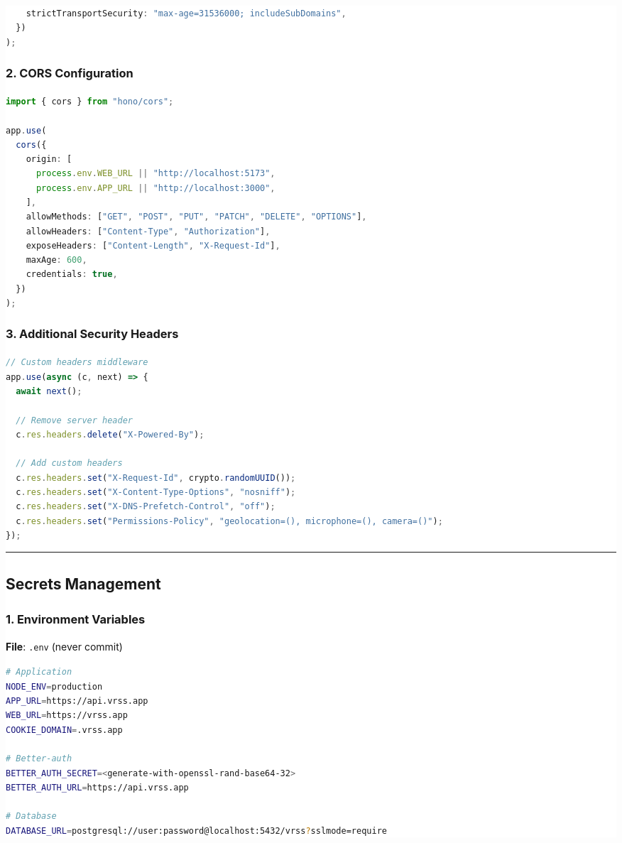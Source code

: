 ```typescript
    strictTransportSecurity: "max-age=31536000; includeSubDomains",
  })
);
```

### 2. CORS Configuration

```typescript
import { cors } from "hono/cors";

app.use(
  cors({
    origin: [
      process.env.WEB_URL || "http://localhost:5173",
      process.env.APP_URL || "http://localhost:3000",
    ],
    allowMethods: ["GET", "POST", "PUT", "PATCH", "DELETE", "OPTIONS"],
    allowHeaders: ["Content-Type", "Authorization"],
    exposeHeaders: ["Content-Length", "X-Request-Id"],
    maxAge: 600,
    credentials: true,
  })
);
```

### 3. Additional Security Headers

```typescript
// Custom headers middleware
app.use(async (c, next) => {
  await next();

  // Remove server header
  c.res.headers.delete("X-Powered-By");

  // Add custom headers
  c.res.headers.set("X-Request-Id", crypto.randomUUID());
  c.res.headers.set("X-Content-Type-Options", "nosniff");
  c.res.headers.set("X-DNS-Prefetch-Control", "off");
  c.res.headers.set("Permissions-Policy", "geolocation=(), microphone=(), camera=()");
});
```

---

## Secrets Management

### 1. Environment Variables

**File**: `.env` (never commit)

```bash
# Application
NODE_ENV=production
APP_URL=https://api.vrss.app
WEB_URL=https://vrss.app
COOKIE_DOMAIN=.vrss.app

# Better-auth
BETTER_AUTH_SECRET=<generate-with-openssl-rand-base64-32>
BETTER_AUTH_URL=https://api.vrss.app

# Database
DATABASE_URL=postgresql://user:password@localhost:5432/vrss?sslmode=require

```
